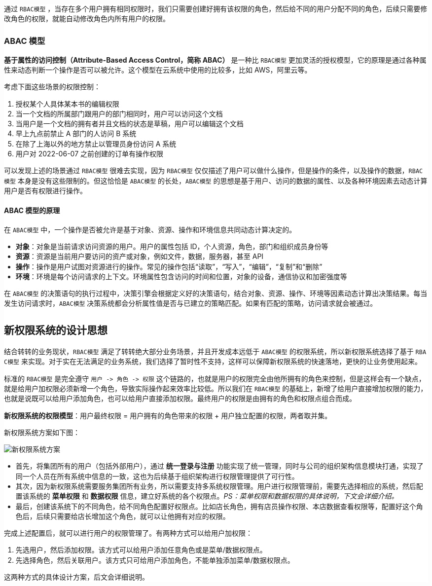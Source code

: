 通过 `RBAC模型` ，当存在多个用户拥有相同权限时，我们只需要创建好拥有该权限的角色，然后给不同的用户分配不同的角色，后续只需要修改角色的权限，就能自动修改角色内所有用户的权限。

### ABAC 模型

**基于属性的访问控制（Attribute-Based Access Control，简称 ABAC）** 是一种比 `RBAC模型` 更加灵活的授权模型，它的原理是通过各种属性来动态判断一个操作是否可以被允许。这个模型在云系统中使用的比较多，比如 AWS，阿里云等。

考虑下面这些场景的权限控制：

1. 授权某个人具体某本书的编辑权限
2. 当一个文档的所属部门跟用户的部门相同时，用户可以访问这个文档
3. 当用户是一个文档的拥有者并且文档的状态是草稿，用户可以编辑这个文档
4. 早上九点前禁止 A 部门的人访问 B 系统
5. 在除了上海以外的地方禁止以管理员身份访问 A 系统
6. 用户对 2022-06-07 之前创建的订单有操作权限

可以发现上述的场景通过 `RBAC模型` 很难去实现，因为 `RBAC模型` 仅仅描述了用户可以做什么操作，但是操作的条件，以及操作的数据，`RBAC模型` 本身是没有这些限制的。但这恰恰是 `ABAC模型` 的长处，`ABAC模型` 的思想是基于用户、访问的数据的属性、以及各种环境因素去动态计算用户是否有权限进行操作。

#### ABAC 模型的原理

在 `ABAC模型` 中，一个操作是否被允许是基于对象、资源、操作和环境信息共同动态计算决定的。

- **对象**：对象是当前请求访问资源的用户。用户的属性包括 ID，个人资源，角色，部门和组织成员身份等
- **资源**：资源是当前用户要访问的资产或对象，例如文件，数据，服务器，甚至 API
- **操作**：操作是用户试图对资源进行的操作。常见的操作包括“读取”，“写入”，“编辑”，“复制”和“删除”
- **环境**：环境是每个访问请求的上下文。环境属性包含访问的时间和位置，对象的设备，通信协议和加密强度等

在 `ABAC模型` 的决策语句的执行过程中，决策引擎会根据定义好的决策语句，结合对象、资源、操作、环境等因素动态计算出决策结果。每当发生访问请求时，`ABAC模型` 决策系统都会分析属性值是否与已建立的策略匹配。如果有匹配的策略，访问请求就会被通过。

## 新权限系统的设计思想

结合转转的业务现状，`RBAC模型` 满足了转转绝大部分业务场景，并且开发成本远低于 `ABAC模型` 的权限系统，所以新权限系统选择了基于 `RBAC模型` 来实现。对于实在无法满足的业务系统，我们选择了暂时性不支持，这样可以保障新权限系统的快速落地，更快的让业务使用起来。

标准的 `RBAC模型` 是完全遵守 `用户 -> 角色 -> 权限` 这个链路的，也就是用户的权限完全由他所拥有的角色来控制，但是这样会有一个缺点，就是给用户加权限必须新增一个角色，导致实际操作起来效率比较低。所以我们在 `RBAC模型` 的基础上，新增了给用户直接增加权限的能力，也就是说既可以给用户添加角色，也可以给用户直接添加权限。最终用户的权限是由拥有的角色和权限点组合而成。

**新权限系统的权限模型**：用户最终权限 = 用户拥有的角色带来的权限 + 用户独立配置的权限，两者取并集。

新权限系统方案如下图：

![新权限系统方案](https://oss.javaguide.cn/github/javaguide/system-design/security/design-of-authority-system/new-authority-system-design.png)

- 首先，将集团所有的用户（包括外部用户），通过 **统一登录与注册** 功能实现了统一管理，同时与公司的组织架构信息模块打通，实现了同一个人员在所有系统中信息的一致，这也为后续基于组织架构进行权限管理提供了可行性。
- 其次，因为新权限系统需要服务集团所有业务，所以需要支持多系统权限管理。用户进行权限管理前，需要先选择相应的系统，然后配置该系统的 **菜单权限** 和 **数据权限** 信息，建立好系统的各个权限点。_PS：菜单权限和数据权限的具体说明，下文会详细介绍。_
- 最后，创建该系统下的不同角色，给不同角色配置好权限点。比如店长角色，拥有店员操作权限、本店数据查看权限等，配置好这个角色后，后续只需要给店长增加这个角色，就可以让他拥有对应的权限。

完成上述配置后，就可以进行用户的权限管理了。有两种方式可以给用户加权限：

1. 先选用户，然后添加权限。该方式可以给用户添加任意角色或是菜单/数据权限点。
2. 先选择角色，然后关联用户。该方式只可给用户添加角色，不能单独添加菜单/数据权限点。

这两种方式的具体设计方案，后文会详细说明。
